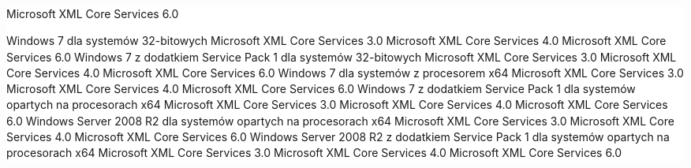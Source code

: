 Microsoft XML Core Services 6.0
</td>
</tr>
<tr>
<td style="border:1px solid black;">
Windows 7 dla systemów 32-bitowych
</td>
<td style="border:1px solid black;">
Microsoft XML Core Services 3.0  
Microsoft XML Core Services 4.0  
Microsoft XML Core Services 6.0
</td>
</tr>
<tr class="alternateRow">
<td style="border:1px solid black;">
Windows 7 z dodatkiem Service Pack 1 dla systemów 32-bitowych
</td>
<td style="border:1px solid black;">
Microsoft XML Core Services 3.0  
Microsoft XML Core Services 4.0  
Microsoft XML Core Services 6.0
</td>
</tr>
<tr>
<td style="border:1px solid black;">
Windows 7 dla systemów z procesorem x64
</td>
<td style="border:1px solid black;">
Microsoft XML Core Services 3.0  
Microsoft XML Core Services 4.0  
Microsoft XML Core Services 6.0
</td>
</tr>
<tr class="alternateRow">
<td style="border:1px solid black;">
Windows 7 z dodatkiem Service Pack 1 dla systemów opartych na procesorach x64
</td>
<td style="border:1px solid black;">
Microsoft XML Core Services 3.0  
Microsoft XML Core Services 4.0  
Microsoft XML Core Services 6.0
</td>
</tr>
<tr>
<td style="border:1px solid black;">
Windows Server 2008 R2 dla systemów opartych na procesorach x64
</td>
<td style="border:1px solid black;">
Microsoft XML Core Services 3.0  
Microsoft XML Core Services 4.0  
Microsoft XML Core Services 6.0
</td>
</tr>
<tr class="alternateRow">
<td style="border:1px solid black;">
Windows Server 2008 R2 z dodatkiem Service Pack 1 dla systemów opartych na procesorach x64
</td>
<td style="border:1px solid black;">
Microsoft XML Core Services 3.0  
Microsoft XML Core Services 4.0  
Microsoft XML Core Services 6.0
</td>
</tr>
<tr>